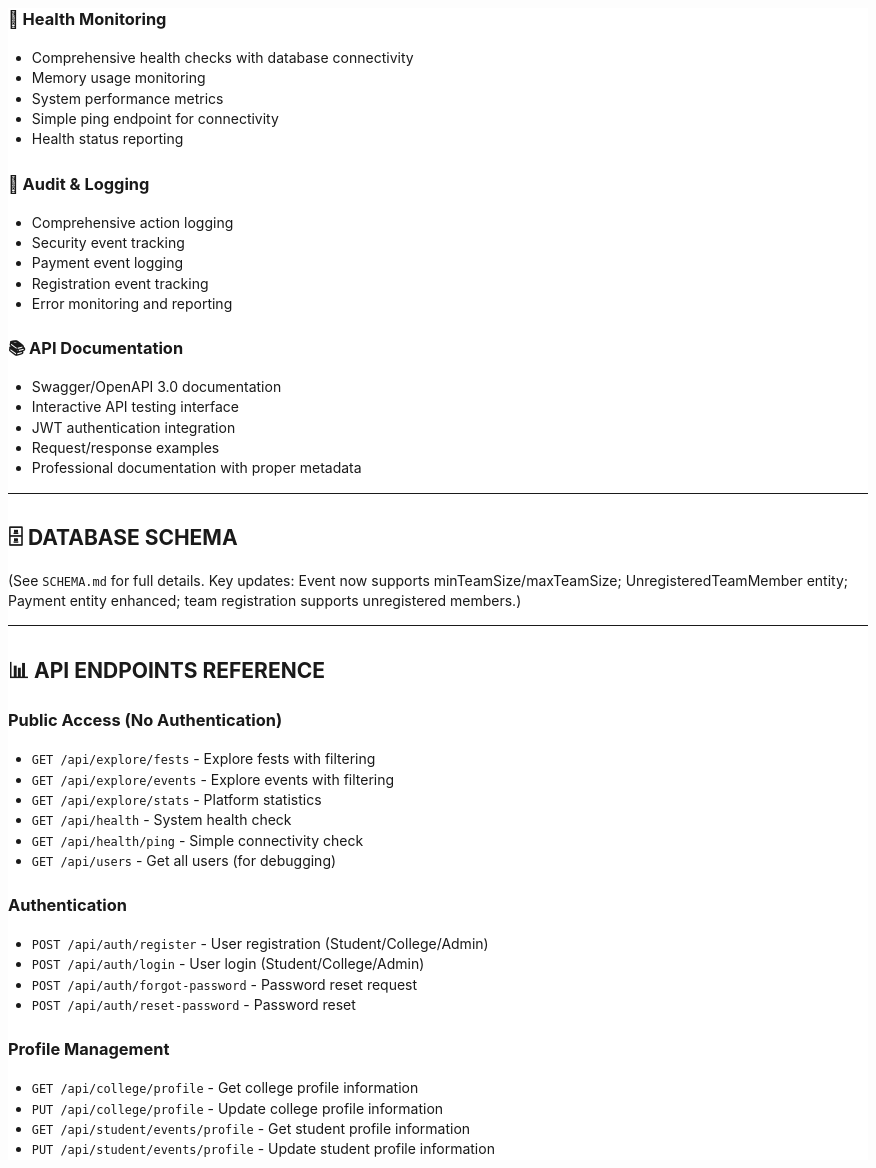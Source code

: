### **🏥 Health Monitoring**
- Comprehensive health checks with database connectivity
- Memory usage monitoring
- System performance metrics
- Simple ping endpoint for connectivity
- Health status reporting

### **📝 Audit & Logging**
- Comprehensive action logging
- Security event tracking
- Payment event logging
- Registration event tracking
- Error monitoring and reporting

### **📚 API Documentation**
- Swagger/OpenAPI 3.0 documentation
- Interactive API testing interface
- JWT authentication integration
- Request/response examples
- Professional documentation with proper metadata

---

## 🗄️ **DATABASE SCHEMA**

(See `SCHEMA.md` for full details. Key updates: Event now supports minTeamSize/maxTeamSize; UnregisteredTeamMember entity; Payment entity enhanced; team registration supports unregistered members.)

---

## 📊 **API ENDPOINTS REFERENCE**

### **Public Access (No Authentication)**
- `GET /api/explore/fests` - Explore fests with filtering
- `GET /api/explore/events` - Explore events with filtering
- `GET /api/explore/stats` - Platform statistics
- `GET /api/health` - System health check
- `GET /api/health/ping` - Simple connectivity check
- `GET /api/users` - Get all users (for debugging)

### **Authentication**
- `POST /api/auth/register` - User registration (Student/College/Admin)
- `POST /api/auth/login` - User login (Student/College/Admin)
- `POST /api/auth/forgot-password` - Password reset request
- `POST /api/auth/reset-password` - Password reset

### **Profile Management**
- `GET /api/college/profile` - Get college profile information
- `PUT /api/college/profile` - Update college profile information
- `GET /api/student/events/profile` - Get student profile information
- `PUT /api/student/events/profile` - Update student profile information
